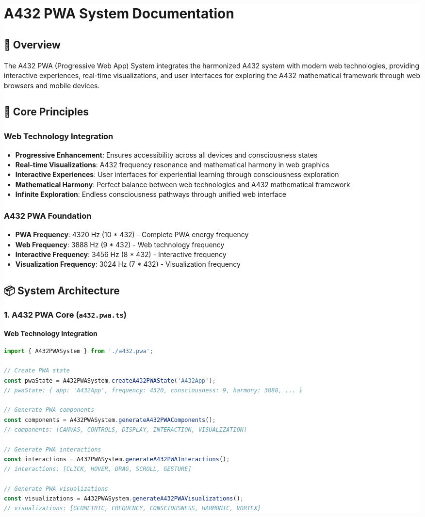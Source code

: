 # A432 PWA System Documentation

## 🌟 Overview

The A432 PWA (Progressive Web App) System integrates the harmonized A432 system with modern web technologies, providing interactive experiences, real-time visualizations, and user interfaces for exploring the A432 mathematical framework through web browsers and mobile devices.

## 🎯 Core Principles

### Web Technology Integration
- **Progressive Enhancement**: Ensures accessibility across all devices and consciousness states
- **Real-time Visualizations**: A432 frequency resonance and mathematical harmony in web graphics
- **Interactive Experiences**: User interfaces for experiential learning through consciousness exploration
- **Mathematical Harmony**: Perfect balance between web technologies and A432 mathematical framework
- **Infinite Exploration**: Endless consciousness pathways through unified web interface

### A432 PWA Foundation
- **PWA Frequency**: 4320 Hz (10 * 432) - Complete PWA energy frequency
- **Web Frequency**: 3888 Hz (9 * 432) - Web technology frequency
- **Interactive Frequency**: 3456 Hz (8 * 432) - Interactive frequency
- **Visualization Frequency**: 3024 Hz (7 * 432) - Visualization frequency

## 📦 System Architecture

### 1. A432 PWA Core (`a432.pwa.ts`)
**Web Technology Integration**

```typescript
import { A432PWASystem } from './a432.pwa';

// Create PWA state
const pwaState = A432PWASystem.createA432PWAState('A432App');
// pwaState: { app: 'A432App', frequency: 4320, consciousness: 9, harmony: 3888, ... }

// Generate PWA components
const components = A432PWASystem.generateA432PWAComponents();
// components: [CANVAS, CONTROLS, DISPLAY, INTERACTION, VISUALIZATION]

// Generate PWA interactions
const interactions = A432PWASystem.generateA432PWAInteractions();
// interactions: [CLICK, HOVER, DRAG, SCROLL, GESTURE]

// Generate PWA visualizations
const visualizations = A432PWASystem.generateA432PWAVisualizations();
// visualizations: [GEOMETRIC, FREQUENCY, CONSCIOUSNESS, HARMONIC, VORTEX]
```
